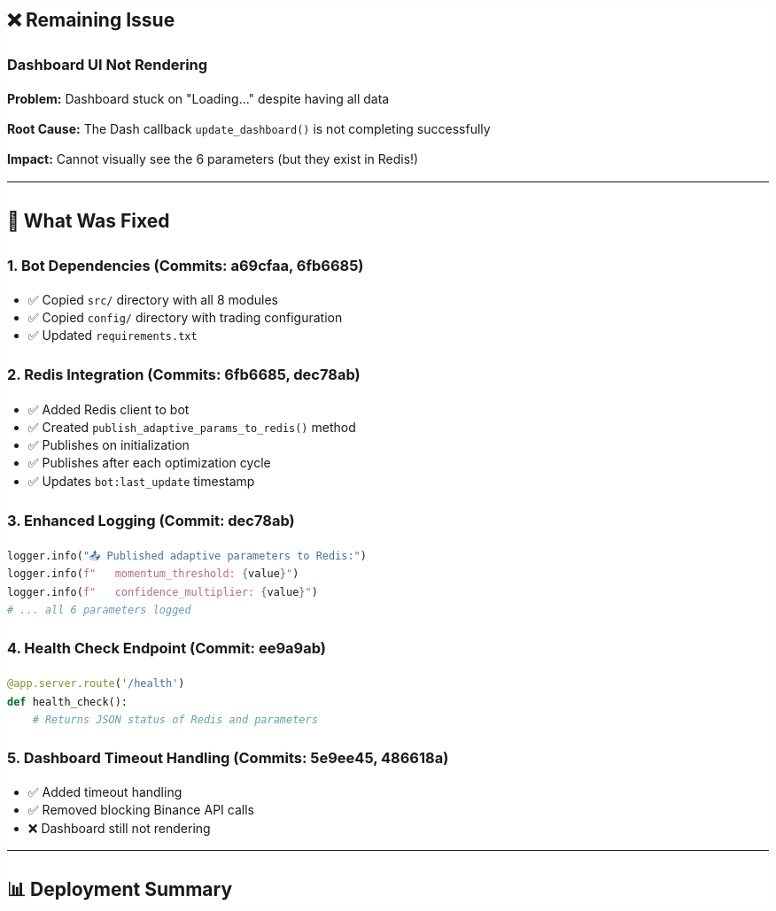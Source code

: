 ## ❌ **Remaining Issue**

### **Dashboard UI Not Rendering**

**Problem:** Dashboard stuck on "Loading..." despite having all data

**Root Cause:** The Dash callback `update_dashboard()` is not completing successfully

**Impact:** Cannot visually see the 6 parameters (but they exist in Redis!)

---

## 🔧 **What Was Fixed**

### 1. Bot Dependencies (Commits: a69cfaa, 6fb6685)
- ✅ Copied `src/` directory with all 8 modules
- ✅ Copied `config/` directory with trading configuration
- ✅ Updated `requirements.txt`

### 2. Redis Integration (Commits: 6fb6685, dec78ab)
- ✅ Added Redis client to bot
- ✅ Created `publish_adaptive_params_to_redis()` method
- ✅ Publishes on initialization
- ✅ Publishes after each optimization cycle
- ✅ Updates `bot:last_update` timestamp

### 3. Enhanced Logging (Commit: dec78ab)
```python
logger.info("📤 Published adaptive parameters to Redis:")
logger.info(f"   momentum_threshold: {value}")
logger.info(f"   confidence_multiplier: {value}")
# ... all 6 parameters logged
```

### 4. Health Check Endpoint (Commit: ee9a9ab)
```python
@app.server.route('/health')
def health_check():
    # Returns JSON status of Redis and parameters
```

### 5. Dashboard Timeout Handling (Commits: 5e9ee45, 486618a)
- ✅ Added timeout handling
- ✅ Removed blocking Binance API calls
- ❌ Dashboard still not rendering

---

## 📊 **Deployment Summary**
